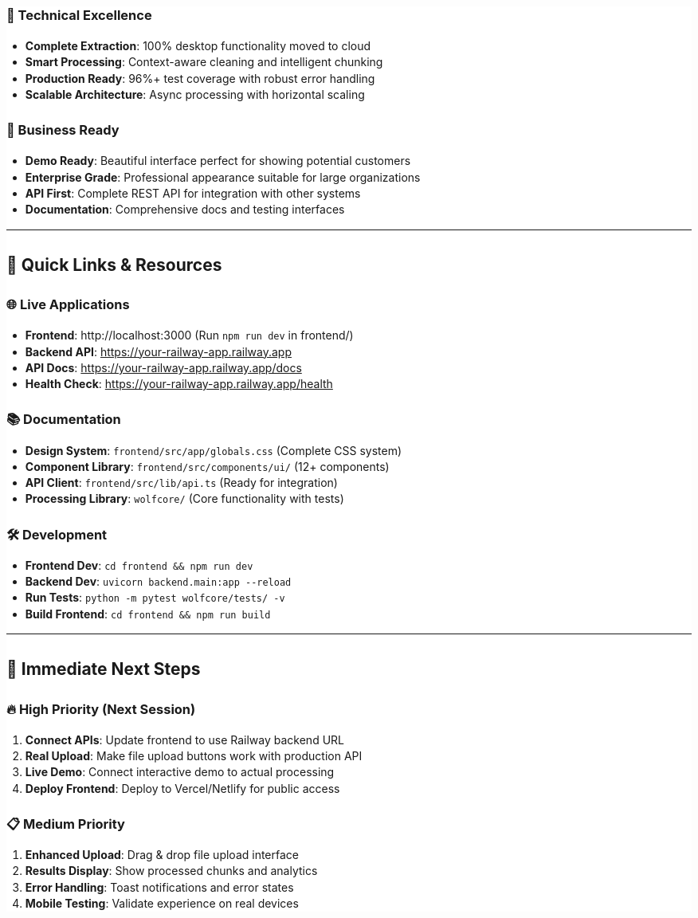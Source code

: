 ### **🧠 Technical Excellence**  
- **Complete Extraction**: 100% desktop functionality moved to cloud
- **Smart Processing**: Context-aware cleaning and intelligent chunking
- **Production Ready**: 96%+ test coverage with robust error handling
- **Scalable Architecture**: Async processing with horizontal scaling

### **💼 Business Ready**
- **Demo Ready**: Beautiful interface perfect for showing potential customers
- **Enterprise Grade**: Professional appearance suitable for large organizations
- **API First**: Complete REST API for integration with other systems
- **Documentation**: Comprehensive docs and testing interfaces

---

## 🔗 **Quick Links & Resources**

### **🌐 Live Applications**
- **Frontend**: http://localhost:3000 (Run `npm run dev` in frontend/)
- **Backend API**: https://your-railway-app.railway.app
- **API Docs**: https://your-railway-app.railway.app/docs
- **Health Check**: https://your-railway-app.railway.app/health

### **📚 Documentation**
- **Design System**: `frontend/src/app/globals.css` (Complete CSS system)
- **Component Library**: `frontend/src/components/ui/` (12+ components)
- **API Client**: `frontend/src/lib/api.ts` (Ready for integration)
- **Processing Library**: `wolfcore/` (Core functionality with tests)

### **🛠 Development**
- **Frontend Dev**: `cd frontend && npm run dev`
- **Backend Dev**: `uvicorn backend.main:app --reload`
- **Run Tests**: `python -m pytest wolfcore/tests/ -v`
- **Build Frontend**: `cd frontend && npm run build`

---

## 🎯 **Immediate Next Steps**

### **🔥 High Priority (Next Session)**
1. **Connect APIs**: Update frontend to use Railway backend URL
2. **Real Upload**: Make file upload buttons work with production API
3. **Live Demo**: Connect interactive demo to actual processing
4. **Deploy Frontend**: Deploy to Vercel/Netlify for public access

### **📋 Medium Priority**
1. **Enhanced Upload**: Drag & drop file upload interface
2. **Results Display**: Show processed chunks and analytics
3. **Error Handling**: Toast notifications and error states
4. **Mobile Testing**: Validate experience on real devices
